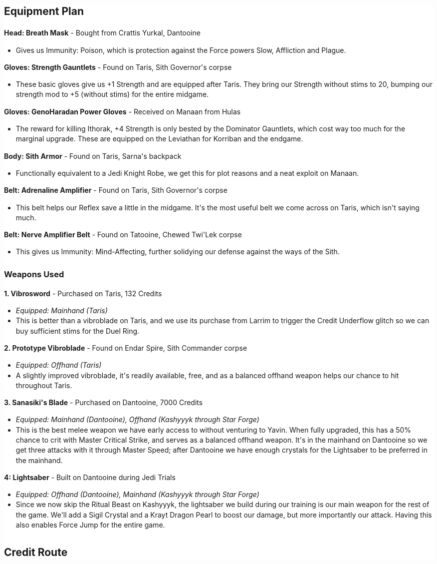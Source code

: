 ## Equipment Plan

**Head: Breath Mask** - Bought from Crattis Yurkal, Dantooine
- Gives us Immunity: Poison, which is protection against the Force powers Slow, Affliction and Plague.

**Gloves: Strength Gauntlets** - Found on Taris, Sith Governor's corpse
- These basic gloves give us +1 Strength and are equipped after Taris.  They bring our Strength without stims to 20, bumping our strength mod to +5 (without stims) for the entire midgame.

**Gloves: GenoHaradan Power Gloves** - Received on Manaan from Hulas
- The reward for killing Ithorak, +4 Strength is only bested by the Dominator Gauntlets, which cost way too much for the marginal upgrade.  These are equipped on the Leviathan for Korriban and the endgame.

**Body: Sith Armor** - Found on Taris, Sarna's backpack
- Functionally equivalent to a Jedi Knight Robe, we get this for plot reasons and a neat exploit on Manaan.

**Belt: Adrenaline Amplifier** - Found on Taris, Sith Governor's corpse
- This belt helps our Reflex save a little in the midgame.  It's the most useful belt we come across on Taris, which isn't saying much.

**Belt: Nerve Amplifier Belt** - Found on Tatooine, Chewed Twi'Lek corpse
- This gives us Immunity: Mind-Affecting, further solidying our defense against the ways of the Sith.

### Weapons Used

**1. Vibrosword** - Purchased on Taris, 132 Credits
- *Equipped: Mainhand (Taris)*
- This is better than a vibroblade on Taris, and we use its purchase from Larrim to trigger the Credit Underflow glitch so we can buy sufficient stims for the Duel Ring.

**2. Prototype Vibroblade** - Found on Endar Spire, Sith Commander corpse
- *Equipped: Offhand (Taris)*
- A slightly improved vibroblade, it's readily available, free, and as a balanced offhand weapon helps our chance to hit throughout Taris.

**3. Sanasiki's Blade** - Purchased on Dantooine, 7000 Credits
- *Equipped: Mainhand (Dantooine), Offhand (Kashyyyk through Star Forge)*
- This is the best melee weapon we have early access to without venturing to Yavin. When fully upgraded, this has a 50% chance to crit with Master Critical Strike, and serves as a balanced offhand weapon.  It's in the mainhand on Dantooine so we get three attacks with it through Master Speed; after Dantooine we have enough crystals for the Lightsaber to be preferred in the mainhand.

**4: Lightsaber** - Built on Dantooine during Jedi Trials
- *Equipped: Offhand (Dantooine), Mainhand (Kashyyyk through Star Forge)*
- Since we now skip the Ritual Beast on Kashyyyk, the lightsaber we build during our training is our main weapon for the rest of the game.  We'll add a Sigil Crystal and a Krayt Dragon Pearl to boost our damage, but more importantly our attack.  Having this also enables Force Jump for the entire game.

## Credit Route
